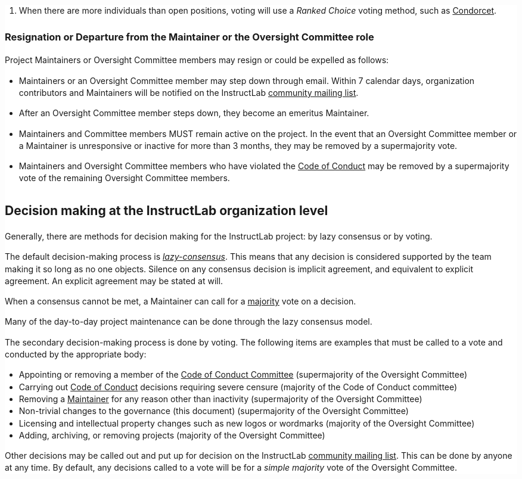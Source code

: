 1. When there are more individuals than open positions, voting will use a _Ranked Choice_ voting method, such as [Condorcet](https://en.wikipedia.org/wiki/Condorcet_method).

### Resignation or Departure from the Maintainer or the Oversight Committee role

Project Maintainers or Oversight Committee members may resign or could be expelled as follows:

* Maintainers or an Oversight Committee member may step down through email. Within 7 calendar days, organization contributors and Maintainers will be notified on the InstructLab [community mailing list](https://github.com/instructlab/community/blob/main/Collaboration.md#email-lists).

* After an Oversight Committee member steps down, they become an emeritus Maintainer.

* Maintainers and Committee members MUST remain active on the project. In the event that an Oversight Committee member or a Maintainer is unresponsive or inactive for more than 3 months, they may be removed by a supermajority vote.

* Maintainers and Oversight Committee members who have violated the [Code of Conduct](https://github.com/instructlab/community/blob/main/CODE_OF_CONDUCT.md) may be removed by a supermajority vote of the remaining Oversight Committee members.

## Decision making at the InstructLab organization level

Generally, there are methods for decision making for the InstructLab project: by lazy consensus or by voting.

The default decision-making process is [_lazy-consensus_](http://communitymgt.wikia.com/wiki/Lazy_consensus). This means that any decision is considered supported by the team making it so long as no one objects. Silence on any consensus decision is implicit agreement, and equivalent to explicit agreement. An explicit agreement may be stated at will.

When a consensus cannot be met, a Maintainer can call for a [majority](https://en.wikipedia.org/wiki/Majority) vote on a decision.

Many of the day-to-day project maintenance can be done through the lazy consensus model.

The secondary decision-making process is done by voting. The following items are examples that must be called to a vote and conducted by the appropriate body:

* Appointing or removing a member of the [Code of Conduct Committee][committee] (supermajority of the Oversight Committee)
* Carrying out [Code of Conduct](https://github.com/instructlab/community/blob/main/CODE_OF_CONDUCT.md) decisions requiring severe censure (majority of the Code of Conduct committee)
* Removing a [Maintainer](https://github.com/instructlab/community/blob/main/MAINTAINERS.md) for any reason other than inactivity (supermajority of the Oversight Committee)
* Non-trivial changes to the governance (this document) (supermajority of the Oversight Committee)
* Licensing and intellectual property changes such as new logos or wordmarks (majority of the Oversight Committee)
* Adding, archiving, or removing projects (majority of the Oversight Committee)

Other decisions may be called out and put up for decision on the InstructLab [community mailing list](https://github.com/instructlab/community/blob/main/Collaboration.md#email-lists). This can be done by anyone at any time. By default, any decisions called to a vote will be for a _simple majority_ vote of the Oversight Committee.


[committee]: https://github.com/instructlab/community/blob/main/CODE_OF_CONDUCT_COMMITTEE.md